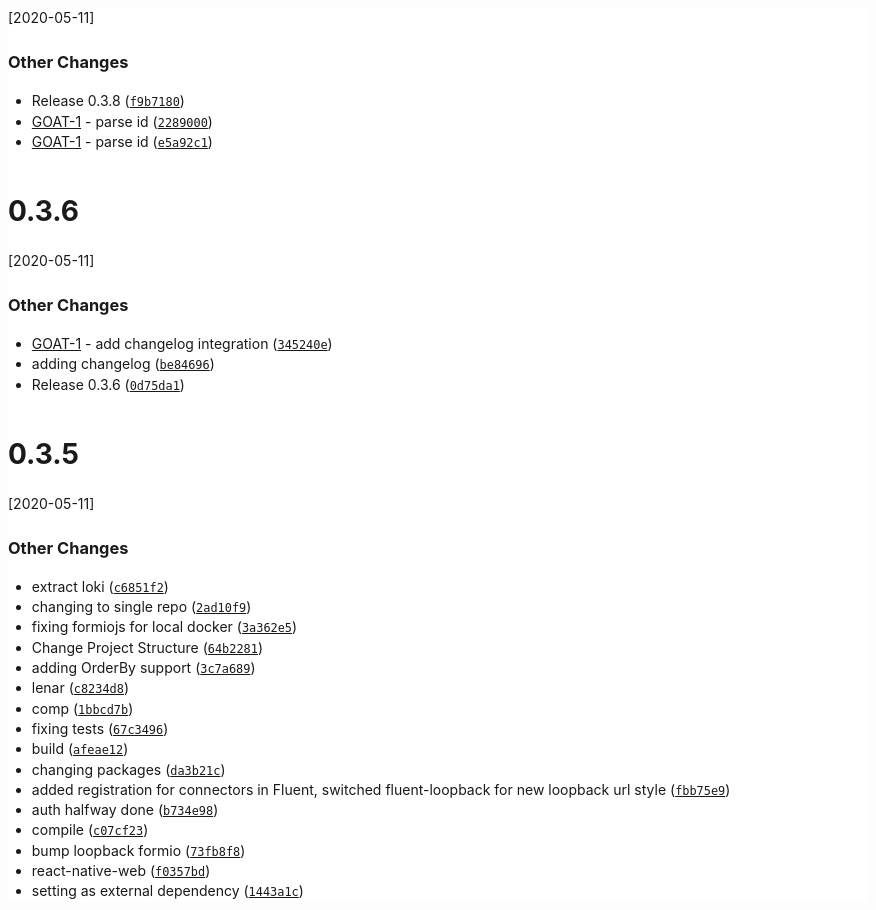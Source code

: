 [2020-05-11]

### Other Changes

- Release 0.3.8 ([`f9b7180`](https://github.com/goat-io/fluent/commit/f9b718075563c267eb19de77fe9a300e61373a78))
- [GOAT-1](https://goatlab.atlassian.net/browse//GOAT-1) - parse id ([`2289000`](https://github.com/goat-io/fluent/commit/22890009a896dda91ad10f35af3c226686e843ac))
- [GOAT-1](https://goatlab.atlassian.net/browse//GOAT-1) - parse id ([`e5a92c1`](https://github.com/goat-io/fluent/commit/e5a92c1a59af60fa226bc5fa1a25b666494d3749))

# 0.3.6

[2020-05-11]

### Other Changes

- [GOAT-1](https://goatlab.atlassian.net/browse//GOAT-1) - add changelog integration ([`345240e`](https://github.com/goat-io/fluent/commit/345240eac0523391a39347fef68b4d5f876674a2))
- adding changelog ([`be84696`](https://github.com/goat-io/fluent/commit/be84696b918165a3a4f4b8b910c4d34271cf86a3))
- Release 0.3.6 ([`0d75da1`](https://github.com/goat-io/fluent/commit/0d75da1714f3625db7961258c38baca3991c2031))

# 0.3.5

[2020-05-11]

### Other Changes

- extract loki ([`c6851f2`](https://github.com/goat-io/fluent/commit/c6851f2316b15fabf9c5f7a62d411eeec414bbfa))
- changing to single repo ([`2ad10f9`](https://github.com/goat-io/fluent/commit/2ad10f9f2a8126b45356ee00ce41d4a987ac6a1b))
- fixing formiojs for local docker ([`3a362e5`](https://github.com/goat-io/fluent/commit/3a362e5271e87a483707d3a04f7b6a485c6918ae))
- Change Project Structure ([`64b2281`](https://github.com/goat-io/fluent/commit/64b2281bd0f737731f398733b0b7c5d01573f4aa))
- adding OrderBy support ([`3c7a689`](https://github.com/goat-io/fluent/commit/3c7a689486912f2a860aa996520f76f9759e560d))
- lenar ([`c8234d8`](https://github.com/goat-io/fluent/commit/c8234d879607f11aba17ae4dbe9662a951a7286b))
- comp ([`1bbcd7b`](https://github.com/goat-io/fluent/commit/1bbcd7bed188bf7224742e1e67998180ba545054))
- fixing tests ([`67c3496`](https://github.com/goat-io/fluent/commit/67c34963cf04d4427b772591186eaac1a77abf1c))
- build ([`afeae12`](https://github.com/goat-io/fluent/commit/afeae124809087275b07104d1269ab1f15ca957f))
- changing packages ([`da3b21c`](https://github.com/goat-io/fluent/commit/da3b21cd56ba339c40d119df0b31f76657407fbc))
- added registration for connectors in Fluent, switched fluent-loopback for new loopback url style ([`fbb75e9`](https://github.com/goat-io/fluent/commit/fbb75e9cedf4ed2c253ad3ef937da66d38e578ef))
- auth halfway done ([`b734e98`](https://github.com/goat-io/fluent/commit/b734e98228754bde37a1cdf6b62cac43b88f3622))
- compile ([`c07cf23`](https://github.com/goat-io/fluent/commit/c07cf233fc26a970af596854e18185b6012077fd))
- bump loopback formio ([`73fb8f8`](https://github.com/goat-io/fluent/commit/73fb8f87e33c0c70a82274dde2d9218d9179a408))
- react-native-web ([`f0357bd`](https://github.com/goat-io/fluent/commit/f0357bdfb27f6b39a5266ebbbe5ceb9f1f9537f6))
- setting as external dependency ([`1443a1c`](https://github.com/goat-io/fluent/commit/1443a1cf60efd6e0fbc31e626675210543fbe035))